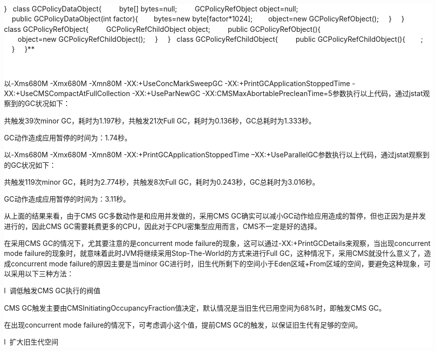 }
 
class GCPolicyDataObject{
   
    byte[] bytes=null;
   
    GCPolicyRefObject object=null;
   
    public GCPolicyDataObject(int factor){
       bytes=new byte[factor*1024];
       object=new GCPolicyRefObject();
    }
   
}
 
class GCPolicyRefObject{
   
    GCPolicyRefChildObject object;
   
    public GCPolicyRefObject(){
       object=new GCPolicyRefChildObject();
    }
   
}
 
class GCPolicyRefChildObject{
   
    public GCPolicyRefChildObject(){
       ;
    }
   
}**

 

以-Xms680M -Xmx680M -Xmn80M -XX:+UseConcMarkSweepGC -XX:+PrintGCApplicationStoppedTime -XX:+UseCMSCompactAtFullCollection -XX:+UseParNewGC -XX:CMSMaxAbortablePrecleanTime=5参数执行以上代码，通过jstat观察到的GC状况如下：

共触发39次minor GC，耗时为1.197秒，共触发21次Full GC，耗时为0.136秒，GC总耗时为1.333秒。

GC动作造成应用暂停的时间为：1.74秒。

以-Xms680M -Xmx680M -Xmn80M -XX:+PrintGCApplicationStoppedTime –XX:+UseParallelGC参数执行以上代码，通过jstat观察到的GC状况如下：

共触发119次minor GC，耗时为2.774秒，共触发8次Full GC，耗时为0.243秒，GC总耗时为3.016秒。

GC动作造成应用暂停的时间为：3.11秒。

从上面的结果来看，由于CMS GC多数动作是和应用并发做的，采用CMS GC确实可以减小GC动作给应用造成的暂停，但也正因为是并发进行的，因此CMS GC需要耗费更多的CPU，因此对于CPU密集型应用而言，CMS不一定是好的选择。

在采用CMS GC的情况下，尤其要注意的是concurrent mode failure的现象，这可以通过-XX:+PrintGCDetails来观察，当出现concurrent mode failure的现象时，就意味着此时JVM将继续采用Stop-The-World的方式来进行Full GC，这种情况下，采用CMS就没什么意义了，造成concurrent mode failure的原因主要是当minor GC进行时，旧生代所剩下的空间小于Eden区域+From区域的空间，要避免这种现象，可以采用以下三种方法：

l  调低触发CMS GC执行的阀值

CMS GC触发主要由CMSInitiatingOccupancyFraction值决定，默认情况是当旧生代已用空间为68%时，即触发CMS GC。

在出现concurrent mode failure的情况下，可考虑调小这个值，提前CMS GC的触发，以保证旧生代有足够的空间。

l  扩大旧生代空间
